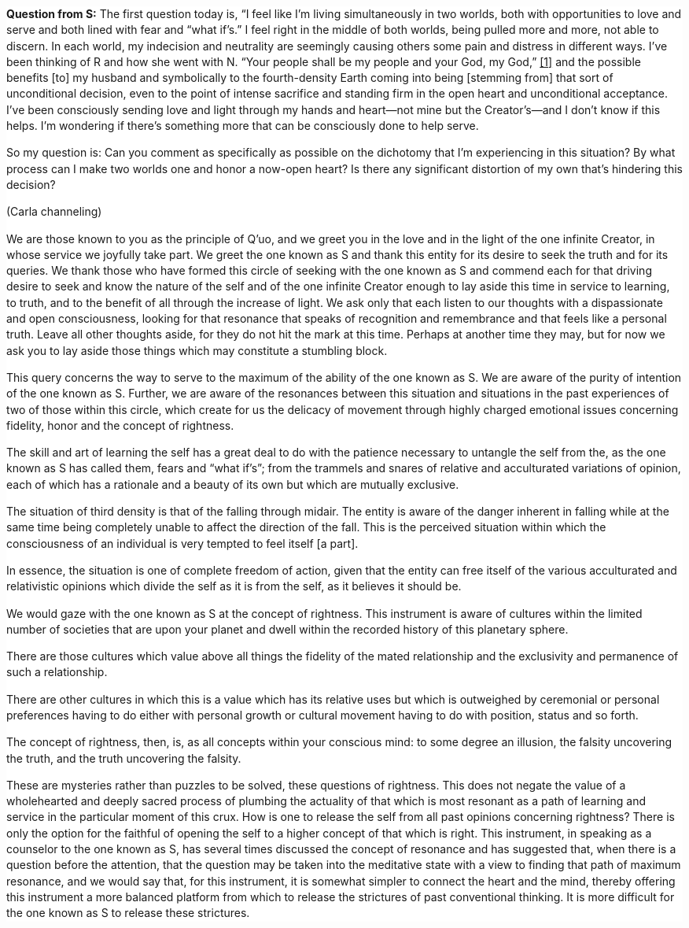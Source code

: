 <p><strong>Question from S:</strong> The first question today is, “I feel like I’m living simultaneously in two worlds, both with opportunities to love and serve and both lined with fear and “what if’s.” I feel right in the middle of both worlds, being pulled more and more, not able to discern. In each world, my indecision and neutrality are seemingly causing others some pain and distress in different ways. I’ve been thinking of R and how she went with N. “Your people shall be my people and your God, my God,” <a id="_ftnref1" href="#_ftn1" name="_ftnref1">[1]</a> and the possible benefits [to] my husband and symbolically to the fourth-density Earth coming into being [stemming from] that sort of unconditional decision, even to the point of intense sacrifice and standing firm in the open heart and unconditional acceptance. I’ve been consciously sending love and light through my hands and heart—not mine but the Creator’s—and I don’t know if this helps. I’m wondering if there’s something more that can be consciously done to help serve.</p>
<p>So my question is: Can you comment as specifically as possible on the dichotomy that I’m experiencing in this situation? By what process can I make two worlds one and honor a now-open heart? Is there any significant distortion of my own that’s hindering this decision?</p>
<p class="channel-type">(Carla channeling)</p>
<p>We are those known to you as the principle of Q’uo, and we greet you in the love and in the light of the one infinite Creator, in whose service we joyfully take part. We greet the one known as S and thank this entity for its desire to seek the truth and for its queries. We thank those who have formed this circle of seeking with the one known as S and commend each for that driving desire to seek and know the nature of the self and of the one infinite Creator enough to lay aside this time in service to learning, to truth, and to the benefit of all through the increase of light. We ask only that each listen to our thoughts with a dispassionate and open consciousness, looking for that resonance that speaks of recognition and remembrance and that feels like a personal truth. Leave all other thoughts aside, for they do not hit the mark at this time. Perhaps at another time they may, but for now we ask you to lay aside those things which may constitute a stumbling block.</p>
<p>This query concerns the way to serve to the maximum of the ability of the one known as S. We are aware of the purity of intention of the one known as S. Further, we are aware of the resonances between this situation and situations in the past experiences of two of those within this circle, which create for us the delicacy of movement through highly charged emotional issues concerning fidelity, honor and the concept of rightness.</p>
<p>The skill and art of learning the self has a great deal to do with the patience necessary to untangle the self from the, as the one known as S has called them, fears and “what if’s”; from the trammels and snares of relative and acculturated variations of opinion, each of which has a rationale and a beauty of its own but which are mutually exclusive.</p>
<p>The situation of third density is that of the falling through midair. The entity is aware of the danger inherent in falling while at the same time being completely unable to affect the direction of the fall. This is the perceived situation within which the consciousness of an individual is very tempted to feel itself [a part].</p>
<p>In essence, the situation is one of complete freedom of action, given that the entity can free itself of the various acculturated and relativistic opinions which divide the self as it is from the self, as it believes it should be.</p>
<p>We would gaze with the one known as S at the concept of rightness. This instrument is aware of cultures within the limited number of societies that are upon your planet and dwell within the recorded history of this planetary sphere.</p>
<p>There are those cultures which value above all things the fidelity of the mated relationship and the exclusivity and permanence of such a relationship.</p>
<p>There are other cultures in which this is a value which has its relative uses but which is outweighed by ceremonial or personal preferences having to do either with personal growth or cultural movement having to do with position, status and so forth.</p>
<p>The concept of rightness, then, is, as all concepts within your conscious mind: to some degree an illusion, the falsity uncovering the truth, and the truth uncovering the falsity.</p>
<p>These are mysteries rather than puzzles to be solved, these questions of rightness. This does not negate the value of a wholehearted and deeply sacred process of plumbing the actuality of that which is most resonant as a path of learning and service in the particular moment of this crux. How is one to release the self from all past opinions concerning rightness? There is only the option for the faithful of opening the self to a higher concept of that which is right. This instrument, in speaking as a counselor to the one known as S, has several times discussed the concept of resonance and has suggested that, when there is a question before the attention, that the question may be taken into the meditative state with a view to finding that path of maximum resonance, and we would say that, for this instrument, it is somewhat simpler to connect the heart and the mind, thereby offering this instrument a more balanced platform from which to release the strictures of past conventional thinking. It is more difficult for the one known as S to release these strictures.</p>